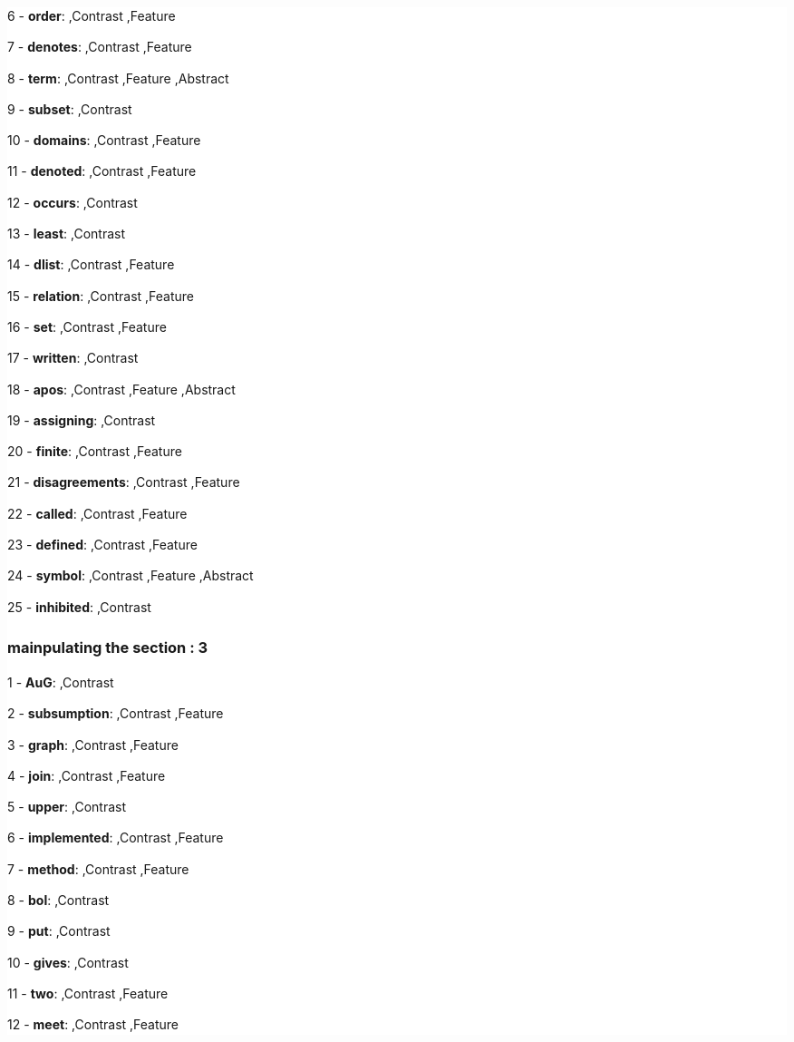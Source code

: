 6 - **order**: ,Contrast  ,Feature

7 - **denotes**: ,Contrast  ,Feature

8 - **term**: ,Contrast  ,Feature  ,Abstract

9 - **subset**: ,Contrast

10 - **domains**: ,Contrast  ,Feature

11 - **denoted**: ,Contrast  ,Feature

12 - **occurs**: ,Contrast

13 - **least**: ,Contrast

14 - **dlist**: ,Contrast  ,Feature

15 - **relation**: ,Contrast  ,Feature

16 - **set**: ,Contrast  ,Feature

17 - **written**: ,Contrast

18 - **apos**: ,Contrast  ,Feature  ,Abstract

19 - **assigning**: ,Contrast

20 - **finite**: ,Contrast  ,Feature

21 - **disagreements**: ,Contrast  ,Feature

22 - **called**: ,Contrast  ,Feature

23 - **defined**: ,Contrast  ,Feature

24 - **symbol**: ,Contrast  ,Feature  ,Abstract

25 - **inhibited**: ,Contrast

### mainpulating the section : 3

1 - **AuG**: ,Contrast

2 - **subsumption**: ,Contrast  ,Feature

3 - **graph**: ,Contrast  ,Feature

4 - **join**: ,Contrast  ,Feature

5 - **upper**: ,Contrast

6 - **implemented**: ,Contrast  ,Feature

7 - **method**: ,Contrast  ,Feature

8 - **bol**: ,Contrast

9 - **put**: ,Contrast

10 - **gives**: ,Contrast

11 - **two**: ,Contrast  ,Feature

12 - **meet**: ,Contrast  ,Feature
